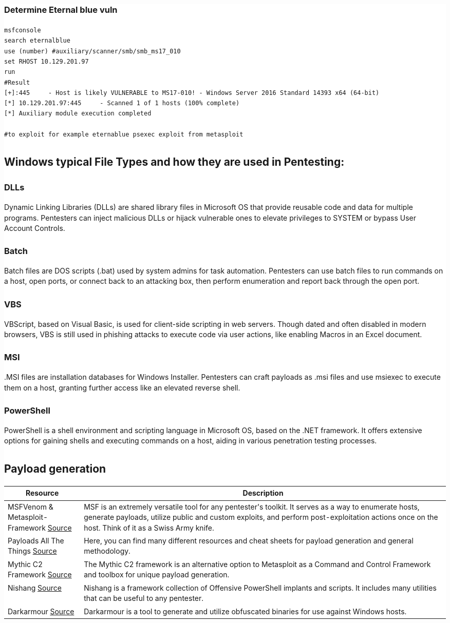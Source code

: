 ### Determine Eternal blue vuln
```shell
msfconsole
search eternalblue
use (number) #auxiliary/scanner/smb/smb_ms17_010
set RHOST 10.129.201.97
run
#Result
[+]:445     - Host is likely VULNERABLE to MS17-010! - Windows Server 2016 Standard 14393 x64 (64-bit)
[*] 10.129.201.97:445     - Scanned 1 of 1 hosts (100% complete)
[*] Auxiliary module execution completed

#to exploit for example eternablue psexec exploit from metasploit
```
## Windows typical File Types and how they are used in Pentesting:
### DLLs
Dynamic Linking Libraries (DLLs) are shared library files in Microsoft OS that provide reusable code and data for multiple programs. Pentesters can inject malicious DLLs or hijack vulnerable ones to elevate privileges to SYSTEM or bypass User Account Controls.

### Batch
Batch files are DOS scripts (.bat) used by system admins for task automation. Pentesters can use batch files to run commands on a host, open ports, or connect back to an attacking box, then perform enumeration and report back through the open port.

### VBS
VBScript, based on Visual Basic, is used for client-side scripting in web servers. Though dated and often disabled in modern browsers, VBS is still used in phishing attacks to execute code via user actions, like enabling Macros in an Excel document.

### MSI
.MSI files are installation databases for Windows Installer. Pentesters can craft payloads as .msi files and use msiexec to execute them on a host, granting further access like an elevated reverse shell.

### PowerShell
PowerShell is a shell environment and scripting language in Microsoft OS, based on the .NET framework. It offers extensive options for gaining shells and executing commands on a host, aiding in various penetration testing processes.


## Payload generation
| Resource                          | Description |
|-----------------------------------|-------------|
| MSFVenom & Metasploit-Framework [Source](https://github.com/rapid7/metasploit-framework) | MSF is an extremely versatile tool for any pentester's toolkit. It serves as a way to enumerate hosts, generate payloads, utilize public and custom exploits, and perform post-exploitation actions once on the host. Think of it as a Swiss Army knife. |
| Payloads All The Things [Source](https://github.com/swisskyrepo/PayloadsAllTheThings) | Here, you can find many different resources and cheat sheets for payload generation and general methodology. |
| Mythic C2 Framework [Source](https://github.com/its-a-feature/Mythic)     | The Mythic C2 framework is an alternative option to Metasploit as a Command and Control Framework and toolbox for unique payload generation. |
| Nishang [Source](https://github.com/samratashok/nishang)                | Nishang is a framework collection of Offensive PowerShell implants and scripts. It includes many utilities that can be useful to any pentester. |
| Darkarmour [Source](https://github.com/bats3c/darkarmour)              | Darkarmour is a tool to generate and utilize obfuscated binaries for use against Windows hosts. |
